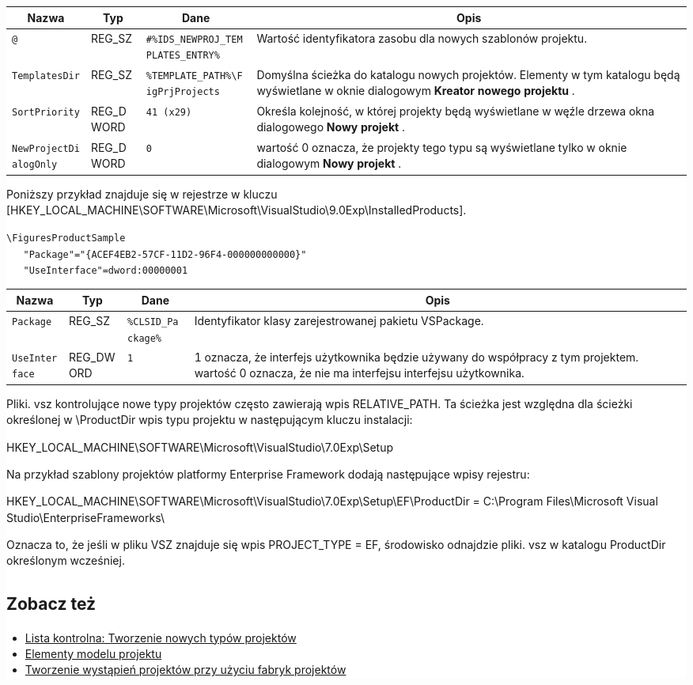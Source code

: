 |Nazwa|Typ|Dane|Opis|
|----------|----------|----------|-----------------|
|`@`|REG_SZ|`#%IDS_NEWPROJ_TEMPLATES_ENTRY%`|Wartość identyfikatora zasobu dla nowych szablonów projektu.|
|`TemplatesDir`|REG_SZ|`%TEMPLATE_PATH%\FigPrjProjects`|Domyślna ścieżka do katalogu nowych projektów. Elementy w tym katalogu będą wyświetlane w oknie dialogowym **Kreator nowego projektu** .|
|`SortPriority`|REG_DWORD|`41 (x29)`|Określa kolejność, w której projekty będą wyświetlane w węźle drzewa okna dialogowego **Nowy projekt** .|
|`NewProjectDialogOnly`|REG_DWORD|`0`|wartość 0 oznacza, że projekty tego typu są wyświetlane tylko w oknie dialogowym **Nowy projekt** .|

 Poniższy przykład znajduje się w rejestrze w kluczu [HKEY_LOCAL_MACHINE\SOFTWARE\Microsoft\VisualStudio\9.0Exp\InstalledProducts].

```
\FiguresProductSample
   "Package"="{ACEF4EB2-57CF-11D2-96F4-000000000000}"
   "UseInterface"=dword:00000001
```

|Nazwa|Typ|Dane|Opis|
|----------|----------|----------|-----------------|
|`Package`|REG_SZ|`%CLSID_Package%`|Identyfikator klasy zarejestrowanej pakietu VSPackage.|
|`UseInterface`|REG_DWORD|`1`|1 oznacza, że interfejs użytkownika będzie używany do współpracy z tym projektem. wartość 0 oznacza, że nie ma interfejsu interfejsu użytkownika.|

 Pliki. vsz kontrolujące nowe typy projektów często zawierają wpis RELATIVE_PATH. Ta ścieżka jest względna dla ścieżki określonej w \ProductDir wpis typu projektu w następującym kluczu instalacji:

 HKEY_LOCAL_MACHINE\SOFTWARE\Microsoft\VisualStudio\7.0Exp\Setup

 Na przykład szablony projektów platformy Enterprise Framework dodają następujące wpisy rejestru:

 HKEY_LOCAL_MACHINE\SOFTWARE\Microsoft\VisualStudio\7.0Exp\Setup\EF\ProductDir = C:\Program Files\Microsoft Visual Studio\EnterpriseFrameworks\

 Oznacza to, że jeśli w pliku VSZ znajduje się wpis PROJECT_TYPE = EF, środowisko odnajdzie pliki. vsz w katalogu ProductDir określonym wcześniej.

## <a name="see-also"></a>Zobacz też
- [Lista kontrolna: Tworzenie nowych typów projektów](../../extensibility/internals/checklist-creating-new-project-types.md)
- [Elementy modelu projektu](../../extensibility/internals/elements-of-a-project-model.md)
- [Tworzenie wystąpień projektów przy użyciu fabryk projektów](../../extensibility/internals/creating-project-instances-by-using-project-factories.md)
